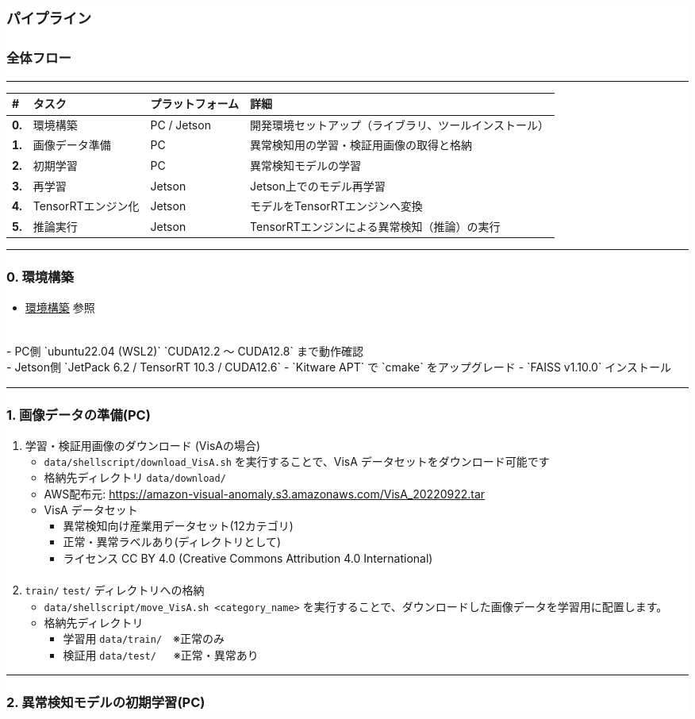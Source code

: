 ## `パイプライン`
### 全体フロー
---
| # | タスク | プラットフォーム | 詳細 |
|:--------|:------|:----------------|:-----|
| **0.** | 環境構築 | PC / Jetson | 開発環境セットアップ（ライブラリ、ツールインストール） |
| **1.** | 画像データ準備 | PC | 異常検知用の学習・検証用画像の取得と格納 |
| **2.** | 初期学習 | PC | 異常検知モデルの学習 |
| **3.** | 再学習 | Jetson | Jetson上でのモデル再学習 |
| **4.** | TensorRTエンジン化 | Jetson | モデルをTensorRTエンジンへ変換 |
| **5.** | 推論実行 | Jetson | TensorRTエンジンによる異常検知（推論）の実行 |
---

### 0. 環境構築

- [環境構築](0_environment.md) 参照
<br>
- PC側
  `ubuntu22.04 (WSL2)`
  `CUDA12.2 ～ CUDA12.8` まで動作確認
<br>
- Jetson側
  `JetPack 6.2 / TensorRT 10.3  / CUDA12.6`
  - `Kitware APT` で `cmake` をアップグレード
  - `FAISS v1.10.0` インストール

---

### 1. 画像データの準備(PC)

1. 学習・検証用画像のダウンロード (VisAの場合)
    - `data/shellscript/download_VisA.sh` を実行することで、VisA データセットをダウンロード可能です
    - 格納先ディレクトリ `data/download/`
    - AWS配布元: https://amazon-visual-anomaly.s3.amazonaws.com/VisA_20220922.tar
    - VisA データセット
      - 異常検知向け産業用データセット(12カテゴリ)
      - 正常・異常ラベルあり(ディレクトリとして)
      - ライセンス CC BY 4.0 (Creative Commons Attribution 4.0 International)<br><br>
2. `train/` `test/` ディレクトリへの格納
    - `data/shellscript/move_VisA.sh <category_name>` を実行することで、ダウンロードした画像データを学習用に配置します。
    - 格納先ディレクトリ
        - 学習用 `data/train/`　※正常のみ
        - 検証用 `data/test/` 　 ※正常・異常あり

---
### 2. 異常検知モデルの初期学習(PC)
